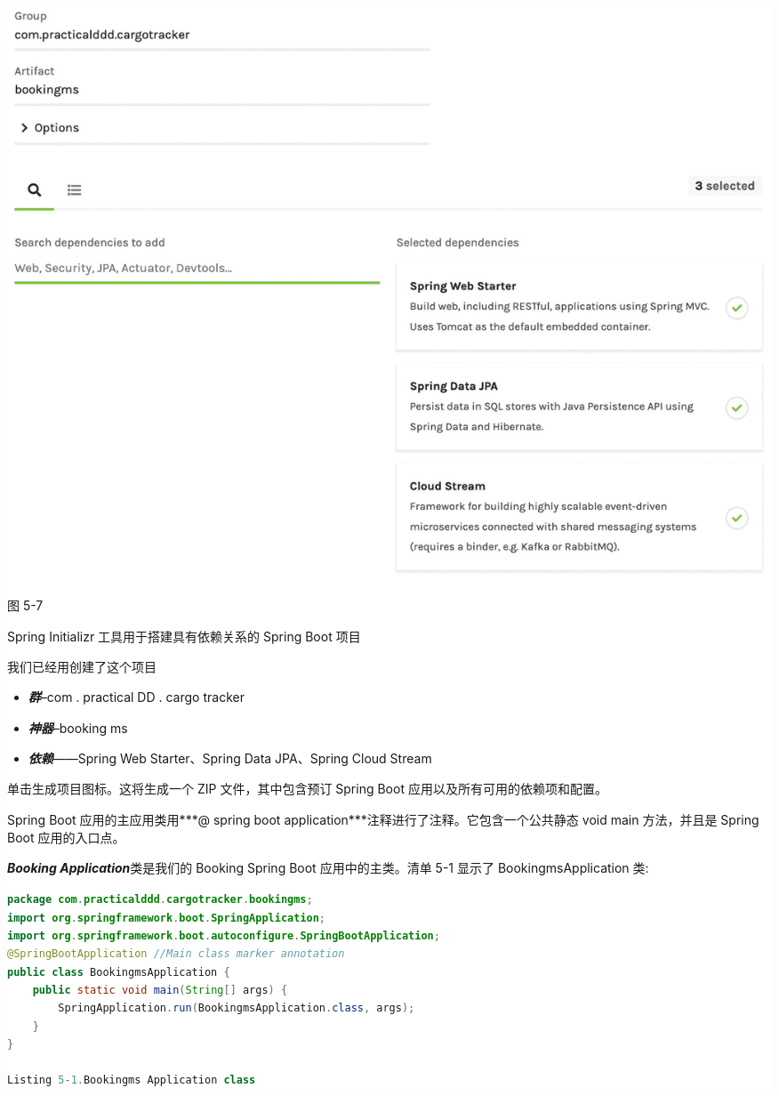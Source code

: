 ![img/473795_1_En_5_Fig7_HTML.jpg](img/473795_1_En_5_Fig7_HTML.jpg)

图 5-7

Spring Initializr 工具用于搭建具有依赖关系的 Spring Boot 项目

我们已经用创建了这个项目

*   ***群***–com . practical DD . cargo tracker

*   ***神器***–booking ms

*   ***依赖***——Spring Web Starter、Spring Data JPA、Spring Cloud Stream

单击生成项目图标。这将生成一个 ZIP 文件，其中包含预订 Spring Boot 应用以及所有可用的依赖项和配置。

Spring Boot 应用的主应用类用***@ spring boot application***注释进行了注释。它包含一个公共静态 void main 方法，并且是 Spring Boot 应用的入口点。

***Booking Application***类是我们的 Booking Spring Boot 应用中的主类。清单 5-1 显示了 BookingmsApplication 类:

```java
package com.practicalddd.cargotracker.bookingms;
import org.springframework.boot.SpringApplication;
import org.springframework.boot.autoconfigure.SpringBootApplication;
@SpringBootApplication //Main class marker annotation
public class BookingmsApplication {
    public static void main(String[] args) {
        SpringApplication.run(BookingmsApplication.class, args);
    }
}

Listing 5-1.Bookingms Application class

```
